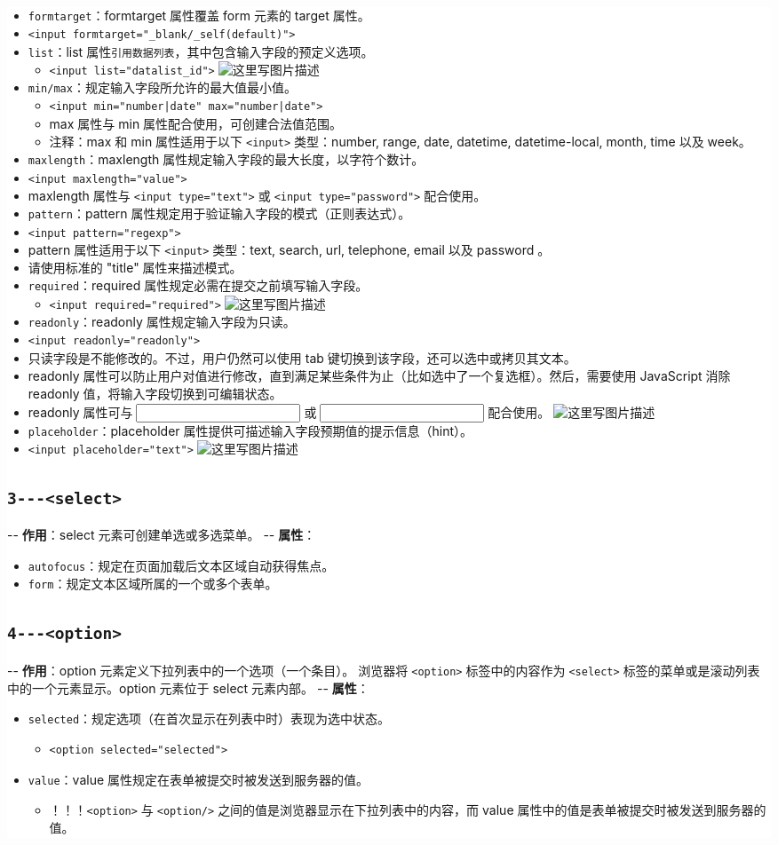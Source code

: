  -  `formtarget`：formtarget 属性覆盖 form 元素的 target 属性。
  - `<input formtarget="_blank/_self(default)">` 
 - `list`：list 属性`引用数据列表`，其中包含输入字段的预定义选项。
   - `<input list="datalist_id">`
![这里写图片描述](https://img-blog.csdn.net/20180703173712908?watermark/2/text/aHR0cHM6Ly9ibG9nLmNzZG4ubmV0L3NpbXBsZW9uZV8=/font/5a6L5L2T/fontsize/400/fill/I0JBQkFCMA==/dissolve/70)
 - `min/max`：规定输入字段所允许的最大值最小值。
   - `<input min="number|date" max="number|date">` 
   - max 属性与 min 属性配合使用，可创建合法值范围。
   - 注释：max 和 min 属性适用于以下 `<input>` 类型：number, range, date, datetime, datetime-local, month, time 以及 week。
 - `maxlength`：maxlength 属性规定输入字段的最大长度，以字符个数计。
  - `<input maxlength="value">`  
  - maxlength 属性与 `<input type="text">` 或 `<input type="password">` 配合使用。
 - `pattern`：pattern 属性规定用于验证输入字段的模式（正则表达式）。
  - `<input pattern="regexp">` 
  - pattern 属性适用于以下 `<input>` 类型：text, search, url, telephone, email 以及 password 。
  - 请使用标准的 "title" 属性来描述模式。
 - `required`：required 属性规定必需在提交之前填写输入字段。
   - `<input required="required">`
   ![这里写图片描述](https://img-blog.csdn.net/20180703180214128?watermark/2/text/aHR0cHM6Ly9ibG9nLmNzZG4ubmV0L3NpbXBsZW9uZV8=/font/5a6L5L2T/fontsize/400/fill/I0JBQkFCMA==/dissolve/70)
 - `readonly`：readonly 属性规定输入字段为只读。
  - `<input readonly="readonly">` 
  - 只读字段是不能修改的。不过，用户仍然可以使用 tab 键切换到该字段，还可以选中或拷贝其文本。
  - readonly 属性可以防止用户对值进行修改，直到满足某些条件为止（比如选中了一个复选框）。然后，需要使用 JavaScript 消除 readonly 值，将输入字段切换到可编辑状态。
  - readonly 属性可与 <input type="text"> 或 <input type="password"> 配合使用。
![这里写图片描述](https://img-blog.csdn.net/20180703180032117?watermark/2/text/aHR0cHM6Ly9ibG9nLmNzZG4ubmV0L3NpbXBsZW9uZV8=/font/5a6L5L2T/fontsize/400/fill/I0JBQkFCMA==/dissolve/70)
 - `placeholder`：placeholder 属性提供可描述输入字段预期值的提示信息（hint）。
  - `<input placeholder="text">` 
![这里写图片描述](https://img-blog.csdn.net/2018070317565767?watermark/2/text/aHR0cHM6Ly9ibG9nLmNzZG4ubmV0L3NpbXBsZW9uZV8=/font/5a6L5L2T/fontsize/400/fill/I0JBQkFCMA==/dissolve/70)


`3---<select>`
----------

-- **作用**：select 元素可创建单选或多选菜单。
-- **属性**：

 - `autofocus`：规定在页面加载后文本区域自动获得焦点。
 - `form`：规定文本区域所属的一个或多个表单。

`4---<option>`
----------
-- **作用**：option 元素定义下拉列表中的一个选项（一个条目）。
浏览器将 `<option>` 标签中的内容作为 `<select>` 标签的菜单或是滚动列表中的一个元素显示。option 元素位于 select 元素内部。
-- **属性**：

 - `selected`：规定选项（在首次显示在列表中时）表现为选中状态。
   - `<option selected="selected">` 
 - `value`：value 属性规定在表单被提交时被发送到服务器的值。

   - ！！！`<option>` 与 `<option/>` 之间的值是浏览器显示在下拉列表中的内容，而 value 属性中的值是表单被提交时被发送到服务器的值。
